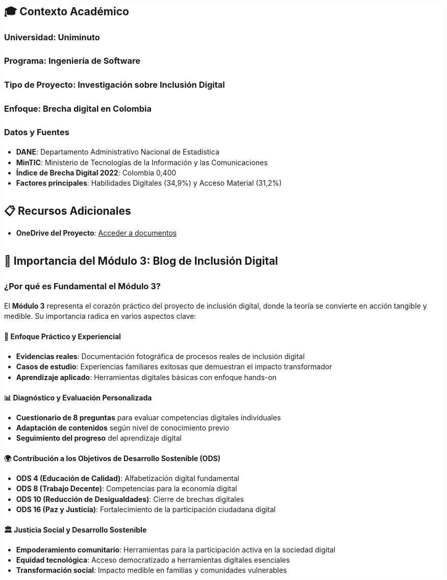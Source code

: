 ## 🎓 Contexto Académico

### **Universidad**: Uniminuto
### **Programa**: Ingeniería de Software
### **Tipo de Proyecto**: Investigación sobre Inclusión Digital
### **Enfoque**: Brecha digital en Colombia

### **Datos y Fuentes**
- **DANE**: Departamento Administrativo Nacional de Estadística
- **MinTIC**: Ministerio de Tecnologías de la Información y las Comunicaciones
- **Índice de Brecha Digital 2022**: Colombia 0,400
- **Factores principales**: Habilidades Digitales (34,9%) y Acceso Material (31,2%)

## 📋 Recursos Adicionales

- **OneDrive del Proyecto**: [Acceder a documentos](https://uniminuto0-my.sharepoint.com/:f:/g/personal/leonardo_mosquera_uniminuto_edu_co/EtRyE_OkTDtOoSMrxjGA3xsBioQNFG7Vb8Wt1YoHagwS8w?e=FnCeeU)

## 🌟 Importancia del Módulo 3: Blog de Inclusión Digital

### **¿Por qué es Fundamental el Módulo 3?**

El **Módulo 3** representa el corazón práctico del proyecto de inclusión digital, donde la teoría se convierte en acción tangible y medible. Su importancia radica en varios aspectos clave:

#### 🎯 **Enfoque Práctico y Experiencial**
- **Evidencias reales**: Documentación fotográfica de procesos reales de inclusión digital
- **Casos de estudio**: Experiencias familiares exitosas que demuestran el impacto transformador
- **Aprendizaje aplicado**: Herramientas digitales básicas con enfoque hands-on

#### 📊 **Diagnóstico y Evaluación Personalizada**
- **Cuestionario de 8 preguntas** para evaluar competencias digitales individuales
- **Adaptación de contenidos** según nivel de conocimiento previo
- **Seguimiento del progreso** del aprendizaje digital

#### 🌍 **Contribución a los Objetivos de Desarrollo Sostenible (ODS)**
- **ODS 4 (Educación de Calidad)**: Alfabetización digital fundamental
- **ODS 8 (Trabajo Decente)**: Competencias para la economía digital
- **ODS 10 (Reducción de Desigualdades)**: Cierre de brechas digitales
- **ODS 16 (Paz y Justicia)**: Fortalecimiento de la participación ciudadana digital

#### 🏛️ **Justicia Social y Desarrollo Sostenible**
- **Empoderamiento comunitario**: Herramientas para la participación activa en la sociedad digital
- **Equidad tecnológica**: Acceso democratizado a herramientas digitales esenciales
- **Transformación social**: Impacto medible en familias y comunidades vulnerables

